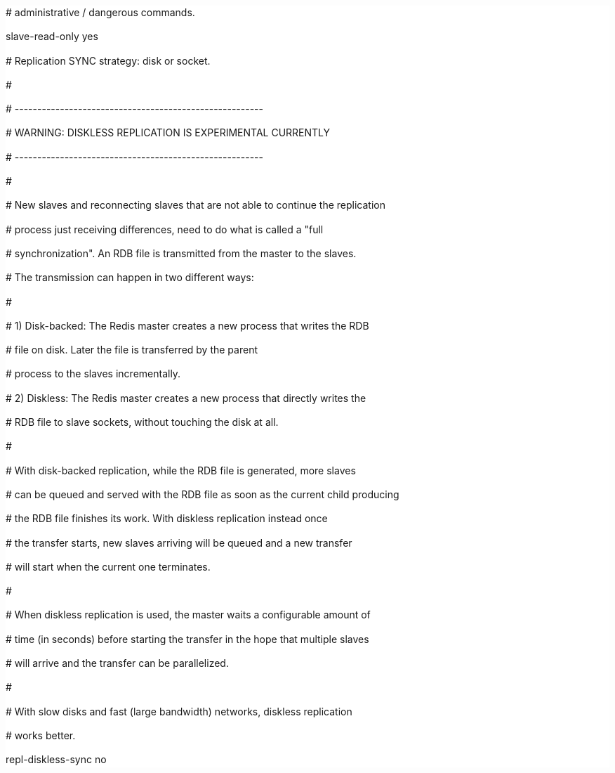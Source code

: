 \# administrative / dangerous commands.

slave-read-only yes

 

\# Replication SYNC strategy: disk or socket.

\#

\# -------------------------------------------------------

\# WARNING: DISKLESS REPLICATION IS EXPERIMENTAL CURRENTLY

\# -------------------------------------------------------

\#

\# New slaves and reconnecting slaves that are not able to continue the replication

\# process just receiving differences, need to do what is called a "full

\# synchronization". An RDB file is transmitted from the master to the slaves.

\# The transmission can happen in two different ways:

\#

\# 1) Disk-backed: The Redis master creates a new process that writes the RDB

\#                 file on disk. Later the file is transferred by the parent

\#                 process to the slaves incrementally.

\# 2) Diskless: The Redis master creates a new process that directly writes the

\#              RDB file to slave sockets, without touching the disk at all.

\#

\# With disk-backed replication, while the RDB file is generated, more slaves

\# can be queued and served with the RDB file as soon as the current child producing

\# the RDB file finishes its work. With diskless replication instead once

\# the transfer starts, new slaves arriving will be queued and a new transfer

\# will start when the current one terminates.

\#

\# When diskless replication is used, the master waits a configurable amount of

\# time (in seconds) before starting the transfer in the hope that multiple slaves

\# will arrive and the transfer can be parallelized.

\#

\# With slow disks and fast (large bandwidth) networks, diskless replication

\# works better.

repl-diskless-sync no
